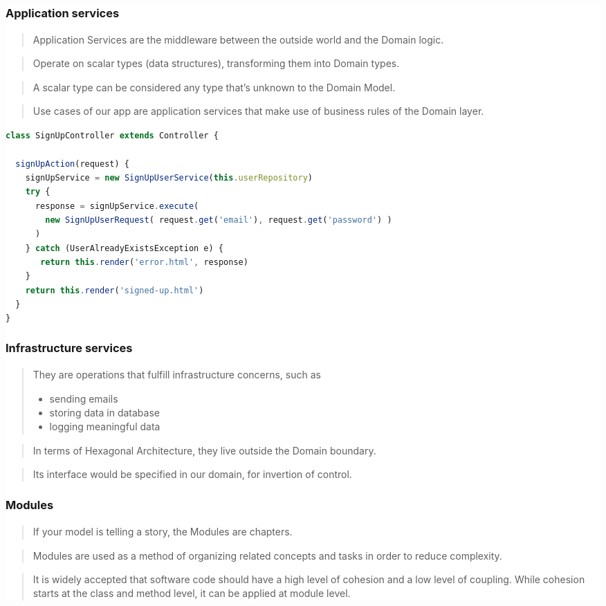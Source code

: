```js
```



### Application services

> Application Services are the middleware between the outside world and the Domain logic.

> Operate on scalar types (data structures), transforming them into Domain types.

> A scalar type can be considered any type that’s unknown to the Domain Model.

> Use cases of our app are application services that make use of business rules of the Domain layer.



```js
class SignUpController extends Controller {

  signUpAction(request) {
    signUpService = new SignUpUserService(this.userRepository)
    try {
      response = signUpService.execute(
        new SignUpUserRequest( request.get('email'), request.get('password') )
      )
    } catch (UserAlreadyExistsException e) {
       return this.render('error.html', response)
    }
    return this.render('signed-up.html')
  }
}
```



### Infrastructure services

> They are operations that fulfill infrastructure concerns, such as
> * sending emails
> * storing data in database
> * logging meaningful data

> In terms of Hexagonal Architecture, they live outside the Domain boundary.

> Its interface would be specified in our domain, for invertion of control.



### Modules

> If your model is telling a story, the Modules are chapters.

> Modules are used as a method of organizing related concepts and tasks in order to reduce complexity.

> It is widely accepted that software code should have a high level of cohesion and a low level of coupling. While cohesion starts at the class and method level, it can be applied at module level.
